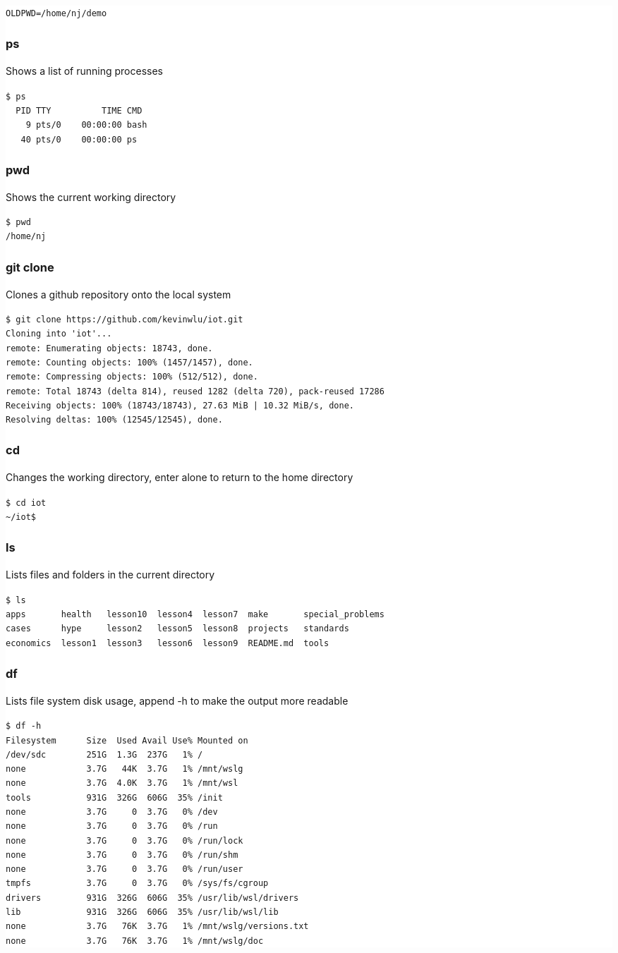 ```
OLDPWD=/home/nj/demo
```
### ps
Shows a list of running processes
```
$ ps
  PID TTY          TIME CMD
    9 pts/0    00:00:00 bash
   40 pts/0    00:00:00 ps
```
### pwd
Shows the current working directory
```
$ pwd
/home/nj
```
### git clone
Clones a github repository onto the local system
```
$ git clone https://github.com/kevinwlu/iot.git
Cloning into 'iot'...
remote: Enumerating objects: 18743, done.
remote: Counting objects: 100% (1457/1457), done.
remote: Compressing objects: 100% (512/512), done.
remote: Total 18743 (delta 814), reused 1282 (delta 720), pack-reused 17286
Receiving objects: 100% (18743/18743), 27.63 MiB | 10.32 MiB/s, done.
Resolving deltas: 100% (12545/12545), done.
```
### cd
Changes the working directory, enter alone to return to the home directory
```
$ cd iot
~/iot$
```
### ls
Lists files and folders in the current directory
```
$ ls
apps       health   lesson10  lesson4  lesson7  make       special_problems
cases      hype     lesson2   lesson5  lesson8  projects   standards
economics  lesson1  lesson3   lesson6  lesson9  README.md  tools
```
### df
Lists file system disk usage, append -h to make the output more readable
```
$ df -h
Filesystem      Size  Used Avail Use% Mounted on
/dev/sdc        251G  1.3G  237G   1% /
none            3.7G   44K  3.7G   1% /mnt/wslg
none            3.7G  4.0K  3.7G   1% /mnt/wsl
tools           931G  326G  606G  35% /init
none            3.7G     0  3.7G   0% /dev
none            3.7G     0  3.7G   0% /run
none            3.7G     0  3.7G   0% /run/lock
none            3.7G     0  3.7G   0% /run/shm
none            3.7G     0  3.7G   0% /run/user
tmpfs           3.7G     0  3.7G   0% /sys/fs/cgroup
drivers         931G  326G  606G  35% /usr/lib/wsl/drivers
lib             931G  326G  606G  35% /usr/lib/wsl/lib
none            3.7G   76K  3.7G   1% /mnt/wslg/versions.txt
none            3.7G   76K  3.7G   1% /mnt/wslg/doc
```